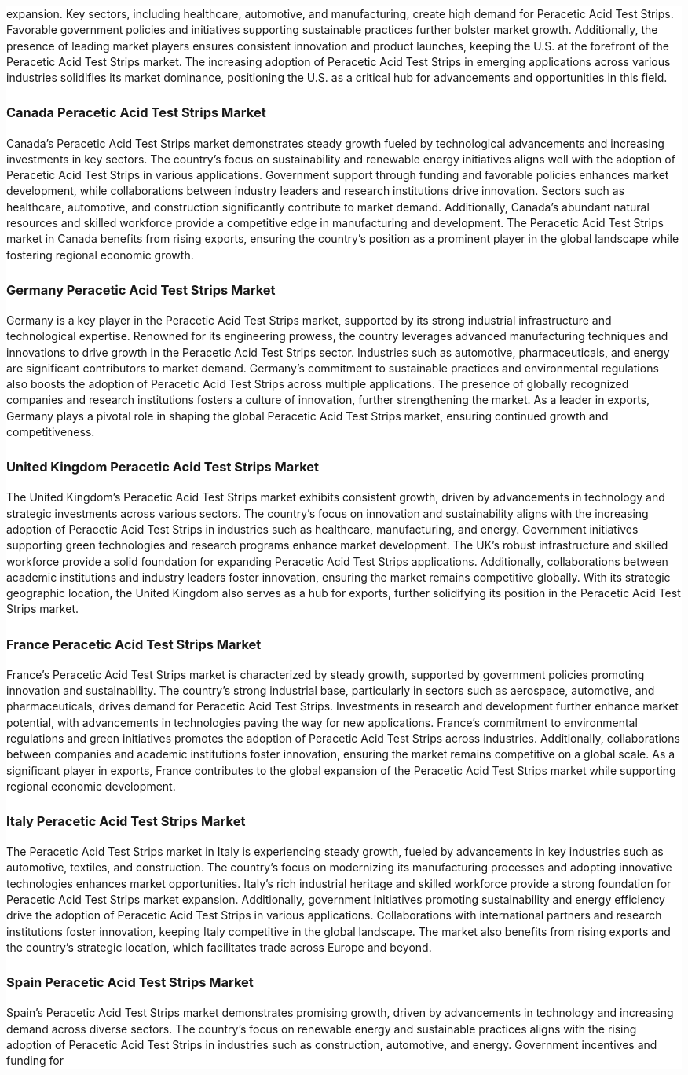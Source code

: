expansion. Key sectors, including healthcare, automotive, and manufacturing, create high demand for Peracetic Acid Test Strips. Favorable government policies and initiatives supporting sustainable practices further bolster market growth. Additionally, the presence of leading market players ensures consistent innovation and product launches, keeping the U.S. at the forefront of the Peracetic Acid Test Strips market. The increasing adoption of Peracetic Acid Test Strips in emerging applications across various industries solidifies its market dominance, positioning the U.S. as a critical hub for advancements and opportunities in this field.</p><h3>Canada Peracetic Acid Test Strips Market</h3><p>Canada&rsquo;s Peracetic Acid Test Strips market demonstrates steady growth fueled by technological advancements and increasing investments in key sectors. The country&rsquo;s focus on sustainability and renewable energy initiatives aligns well with the adoption of Peracetic Acid Test Strips in various applications. Government support through funding and favorable policies enhances market development, while collaborations between industry leaders and research institutions drive innovation. Sectors such as healthcare, automotive, and construction significantly contribute to market demand. Additionally, Canada&rsquo;s abundant natural resources and skilled workforce provide a competitive edge in manufacturing and development. The Peracetic Acid Test Strips market in Canada benefits from rising exports, ensuring the country&rsquo;s position as a prominent player in the global landscape while fostering regional economic growth.</p><h3>Germany Peracetic Acid Test Strips Market</h3><p>Germany is a key player in the Peracetic Acid Test Strips market, supported by its strong industrial infrastructure and technological expertise. Renowned for its engineering prowess, the country leverages advanced manufacturing techniques and innovations to drive growth in the Peracetic Acid Test Strips sector. Industries such as automotive, pharmaceuticals, and energy are significant contributors to market demand. Germany&rsquo;s commitment to sustainable practices and environmental regulations also boosts the adoption of Peracetic Acid Test Strips across multiple applications. The presence of globally recognized companies and research institutions fosters a culture of innovation, further strengthening the market. As a leader in exports, Germany plays a pivotal role in shaping the global Peracetic Acid Test Strips market, ensuring continued growth and competitiveness.</p><h3>United Kingdom Peracetic Acid Test Strips Market</h3><p>The United Kingdom&rsquo;s Peracetic Acid Test Strips market exhibits consistent growth, driven by advancements in technology and strategic investments across various sectors. The country&rsquo;s focus on innovation and sustainability aligns with the increasing adoption of Peracetic Acid Test Strips in industries such as healthcare, manufacturing, and energy. Government initiatives supporting green technologies and research programs enhance market development. The UK&rsquo;s robust infrastructure and skilled workforce provide a solid foundation for expanding Peracetic Acid Test Strips applications. Additionally, collaborations between academic institutions and industry leaders foster innovation, ensuring the market remains competitive globally. With its strategic geographic location, the United Kingdom also serves as a hub for exports, further solidifying its position in the Peracetic Acid Test Strips market.</p><h3>France Peracetic Acid Test Strips Market</h3><p>France&rsquo;s Peracetic Acid Test Strips market is characterized by steady growth, supported by government policies promoting innovation and sustainability. The country&rsquo;s strong industrial base, particularly in sectors such as aerospace, automotive, and pharmaceuticals, drives demand for Peracetic Acid Test Strips. Investments in research and development further enhance market potential, with advancements in technologies paving the way for new applications. France&rsquo;s commitment to environmental regulations and green initiatives promotes the adoption of Peracetic Acid Test Strips across industries. Additionally, collaborations between companies and academic institutions foster innovation, ensuring the market remains competitive on a global scale. As a significant player in exports, France contributes to the global expansion of the Peracetic Acid Test Strips market while supporting regional economic development.</p><h3>Italy Peracetic Acid Test Strips Market</h3><p>The Peracetic Acid Test Strips market in Italy is experiencing steady growth, fueled by advancements in key industries such as automotive, textiles, and construction. The country&rsquo;s focus on modernizing its manufacturing processes and adopting innovative technologies enhances market opportunities. Italy&rsquo;s rich industrial heritage and skilled workforce provide a strong foundation for Peracetic Acid Test Strips market expansion. Additionally, government initiatives promoting sustainability and energy efficiency drive the adoption of Peracetic Acid Test Strips in various applications. Collaborations with international partners and research institutions foster innovation, keeping Italy competitive in the global landscape. The market also benefits from rising exports and the country&rsquo;s strategic location, which facilitates trade across Europe and beyond.</p><h3>Spain Peracetic Acid Test Strips Market</h3><p>Spain&rsquo;s Peracetic Acid Test Strips market demonstrates promising growth, driven by advancements in technology and increasing demand across diverse sectors. The country&rsquo;s focus on renewable energy and sustainable practices aligns with the rising adoption of Peracetic Acid Test Strips in industries such as construction, automotive, and energy. Government incentives and funding for
